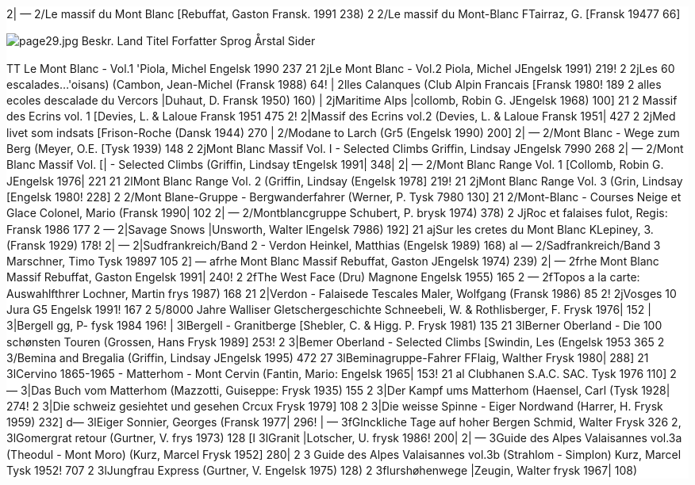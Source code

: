 2| — 2/Le massif du Mont Blanc [Rebuffat, Gaston Fransk. 1991 238)
2 2/Le massif du Mont-Blanc FTairraz, G. [Fransk 19477 66]





![page29.jpg](/1997/DB-1997-3/page29.jpg)
Beskr. Land Titel Forfatter Sprog Årstal Sider

TT Le Mont Blanc - Vol.1 'Piola, Michel Engelsk 1990 237
21 2jLe Mont Blanc - Vol.2 Piola, Michel JEngelsk 1991) 219!
2 2jLes 60 escalades…'oisans) (Cambon, Jean-Michel (Fransk 1988) 64!
| 2lles Calanques (Club Alpin Francais [Fransk 1980! 189
2 alles ecoles descalade du Vercors |Duhaut, D. Fransk 1950) 160)
| 2jMaritime Alps |collomb, Robin G. JEngelsk 1968) 100]
21 2 Massif des Ecrins vol. 1 [Devies, L. & Laloue Fransk 1951 475
2! 2|Massif des Ecrins vol.2 (Devies, L. & Laloue Fransk 1951| 427
2 2jMed livet som indsats [Frison-Roche (Dansk 1944) 270
| 2/Modane to Larch (Gr5 (Engelsk 1990) 200]
2| — 2/Mont Blanc - Wege zum Berg (Meyer, O.E. [Tysk 1939) 148
2 2jMont Blanc Massif Vol. I - Selected Climbs Griffin, Lindsay JEngelsk 7990 268
2| — 2/Mont Blanc Massif Vol. [| - Selected Climbs (Griffin, Lindsay tEngelsk 1991| 348|
2| — 2/Mont Blanc Range Vol. 1 [Collomb, Robin G. JEngelsk 1976| 221
21 2lMont Blanc Range Vol. 2 (Griffin, Lindsay (Engelsk 1978] 219!
21 2jMont Blanc Range Vol. 3 (Grin, Lindsay [Engelsk 1980! 228]
2 2/Mont Blane-Gruppe - Bergwanderfahrer (Werner, P. Tysk 7980 130]
21 2/Mont-Blanc - Courses Neige et Glace Colonel, Mario (Fransk 1990| 102
2| — 2/Montblancgruppe Schubert, P. brysk 1974) 378)
2 JjRoc et falaises fulot, Regis: Fransk 1986 177
2 — 2|Savage Snows |Unsworth, Walter lEngelsk 7986) 192]
21 ajSur les cretes du Mont Blanc KLepiney, 3. (Fransk 1929) 178!
2| — 2|Sudfrankreich/Band 2 - Verdon Heinkel, Matthias (Engelsk 1989) 168)
al — 2/Sadfrankreich/Band 3 Marschner, Timo Tysk 19897 105
2] — afrhe Mont Blanc Massif Rebuffat, Gaston JEngelsk 1974) 239)
2| — 2frhe Mont Blanc Massif Rebuffat, Gaston Engelsk 1991| 240!
2 2fThe West Face (Dru) Magnone Engelsk 1955) 165
2 — 2fTopos a la carte: Auswahlfthrer Lochner, Martin frys 1987) 168
21 2|Verdon - Falaisede Tescales Maler, Wolfgang (Fransk 1986) 85
2! 2jVosges 10 Jura G5 Engelsk 1991! 167
2 5/8000 Jahre Walliser Gletschergeschichte Schneebeli, W. & Rothlisberger, F. Frysk 1976| 152
| 3|Bergell gg, P- fysk 1984 196!
| 3lBergell - Granitberge [Shebler, C. & Higg. P. Frysk 1981) 135
21 3lBerner Oberland - Die 100 schønsten Touren (Grossen, Hans Frysk 1989] 253!
2 3|Bemer Oberland - Selected Climbs [Swindin, Les (Engelsk 1953 365
2 3/Bemina and Bregalia (Griffin, Lindsay JEngelsk 1995) 472
27 3lBeminagruppe-Fahrer FFlaig, Walther Frysk 1980| 288]
21 3lCervino 1865-1965 - Matterhom - Mont Cervin (Fantin, Mario: Engelsk 1965| 153!
21 al Clubhanen S.A.C. SAC. Tysk 1976 110]
2 — 3|Das Buch vom Matterhom (Mazzotti, Guiseppe: Frysk 1935) 155
2 3|Der Kampf ums Matterhom (Haensel, Carl (Tysk 1928| 274!
2 3|Die schweiz gesiehtet und gesehen Crcux Frysk 1979] 108
2 3|Die weisse Spinne - Eiger Nordwand (Harrer, H. Frysk 1959) 232]
d— 3lEiger Sonnier, Georges (Fransk 1977| 296!
| — 3fGlnckliche Tage auf hoher Bergen Schmid, Walter Frysk 326
2, 3lGomergrat retour (Gurtner, V. frys 1973) 128
[I 3lGranit |Lotscher, U. frysk 1986! 200|
2| — 3Guide des Alpes Valaisannes vol.3a (Theodul - Mont Moro) (Kurz, Marcel Frysk 1952] 280|
2 3 Guide des Alpes Valaisannes vol.3b (Strahlom - Simplon) Kurz, Marcel Tysk 1952! 707
2 3lJungfrau Express (Gurtner, V. Engelsk 1975) 128)
2 3flurshøhenwege |Zeugin, Walter frysk 1967| 108)